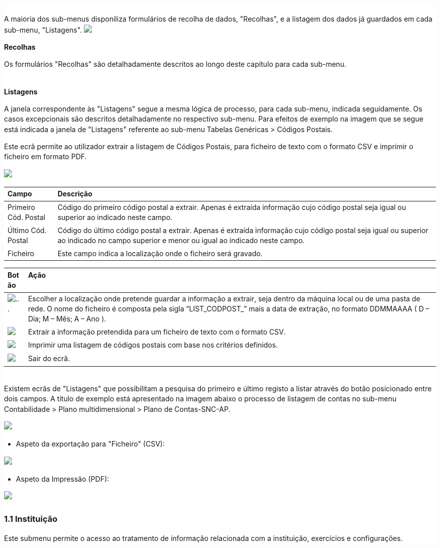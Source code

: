 </br>A maioria dos sub-menus disponiliza formulários de recolha de dados, "Recolhas", e a listagem dos dados já guardados em cada sub-menu, "Listagens".
![](https://spmssicc.github.io/pages/markdown/mu_snc_ap.assets/mu_snc_ap-24451670.png)

**Recolhas**

Os formulários "Recolhas" são detalhadamente descritos ao longo deste capítulo para cada sub-menu.


</br>**Listagens**

A janela correspondente às "Listagens" segue a mesma lógica de processo, para cada sub-menu, indicada seguidamente. Os casos excepcionais são descritos detalhadamente no respectivo sub-menu.
Para efeitos de exemplo na imagem que se segue está indicada a janela de "Listagens" referente ao sub-menu Tabelas Genéricas >  Códigos Postais.

Este ecrã permite ao utilizador extrair a listagem de Códigos Postais, para ficheiro de texto com o formato CSV e imprimir o ficheiro em formato PDF.

![](https://spmssicc.github.io/pages/markdown/mu_snc_ap.assets/mu_snc_ap-63787af3.png)

| Campo | Descrição |
|:---|:---|
| Primeiro Cód. Postal | Código do primeiro código postal a extrair. Apenas é extraída informação cujo código postal seja igual ou superior ao indicado neste campo. |
| Último Cód. Postal | Código do último código postal a extrair. Apenas é extraída informação cujo código postal seja igual ou superior ao indicado no campo superior e menor ou igual ao indicado neste campo. |
| Ficheiro | Este campo indica a localização onde o ficheiro será gravado. |

| Botão | Ação |
|:---|:---|
|![...](https://spmssicc.github.io/pages/markdown/menus.assets/img_....png) | Escolher a localização onde pretende guardar a informação a extrair, seja dentro da máquina local ou de uma pasta de rede. O nome do ficheiro é composta pela sigla “LIST\_CODPOST_” mais a data de extração, no formato DDMMAAAA ( D – Dia; M – Mês; A – Ano ). |
| ![](https://spmssicc.github.io/pages/markdown/mu_snc_ap.assets/mu_snc_ap-dad4987d.png) | Extrair a informação pretendida para um ficheiro de texto com o formato CSV. |
| ![](https://spmssicc.github.io/pages/markdown/mu_snc_ap.assets/mu_snc_ap-31dd08c7.png) | Imprimir uma listagem de códigos postais com base nos critérios definidos.|
|![](https://spmssicc.github.io/pages/markdown/mu_snc_ap.assets/mu_snc_ap-ef069651.png) | Sair do ecrã. |

</br>Existem ecrãs de "Listagens" que possibilitam a pesquisa do primeiro e último registo a listar através do botão posicionado entre dois campos.
A título de exemplo está apresentado na imagem abaixo o processo de listagem de contas no sub-menu Contabilidade > Plano multidimensional > Plano de Contas-SNC-AP.

![](https://spmssicc.github.io/pages/markdown/mu_snc_ap.assets/mu_snc_ap-b2ba79bf.png)

- Aspeto da exportação para "Ficheiro" (CSV):

![](https://spmssicc.github.io/pages/markdown/mu_snc_ap.assets/processos_snc_ap-82e39c0d.png)

- Aspeto da Impressão (PDF):

![](https://spmssicc.github.io/pages/markdown/mu_snc_ap.assets/processos_snc_ap-9858d2cb.png)


### 1.1 Instituição
Este submenu permite o acesso ao tratamento de informação relacionada com a instituição, exercícios e configurações.
